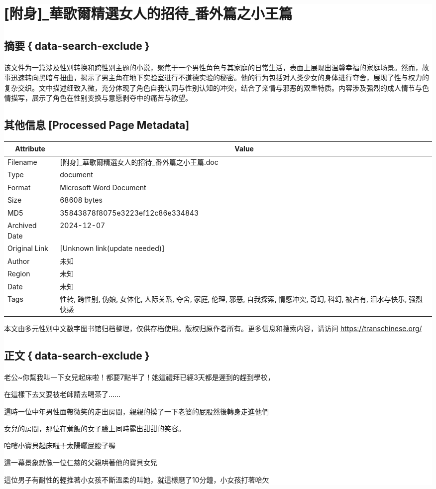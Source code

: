 # [附身]_華歌爾精選女人的招待_番外篇之小王篇



## 摘要  { data-search-exclude }


该文件为一篇涉及性别转换和跨性别主题的小说，聚焦于一个男性角色与其家庭的日常生活，表面上展现出温馨幸福的家庭场景。然而，故事迅速转向黑暗与扭曲，揭示了男主角在地下实验室进行不道德实验的秘密。他的行为包括对人类少女的身体进行夺舍，展现了性与权力的复杂交织。文中描述细致入微，充分体现了角色自我认同与性别认知的冲突，结合了亲情与邪恶的双重特质。内容涉及强烈的成人情节与色情描写，展示了角色在性别变换与意愿剥夺中的痛苦与欲望。



## 其他信息 [Processed Page Metadata]

| Attribute       | Value                                  |
|-----------------|----------------------------------------|
| Filename        | [附身]_華歌爾精選女人的招待_番外篇之小王篇.doc                             |
| Type            | document                                 |
| Format          | Microsoft Word Document                               |
| Size            | 68608 bytes                           |
| MD5             | 35843878f8075e3223ef12c86e334843                                  |
| Archived Date   | 2024-12-07                             |
| Original Link   | [Unknown link(update needed)]                         |
| Author          | 未知                               |
| Region          | 未知                               |
| Date            | 未知                                 |
| Tags            | 性转, 跨性别, 伪娘, 女体化, 人际关系, 夺舍, 家庭, 伦理, 邪恶, 自我探索, 情感冲突, 奇幻, 科幻, 被占有, 泪水与快乐, 强烈快感                                 |

本文由多元性别中文数字图书馆归档整理，仅供存档使用。版权归原作者所有。更多信息和搜索内容，请访问 <https://transchinese.org/>


## 正文 { data-search-exclude }


老公~你幫我叫一下女兒起床啦！都要7點半了！她這禮拜已經3天都是遲到的趕到學校，

在這樣下去又要被老師請去喝茶了……

這時一位中年男性面帶微笑的走出房間，親親的摸了一下老婆的屁股然後轉身走進他們

女兒的房間，那位在煮飯的女子臉上同時露出甜甜的笑容。

哈嘍~~小寶貝起床啦！太陽曬屁股了喔~~

這一幕景象就像一位仁慈的父親哄著他的寶貝女兒

這位男子有耐性的輕推著小女孩不斷溫柔的叫她，就這樣磨了10分鐘，小女孩打著哈欠
